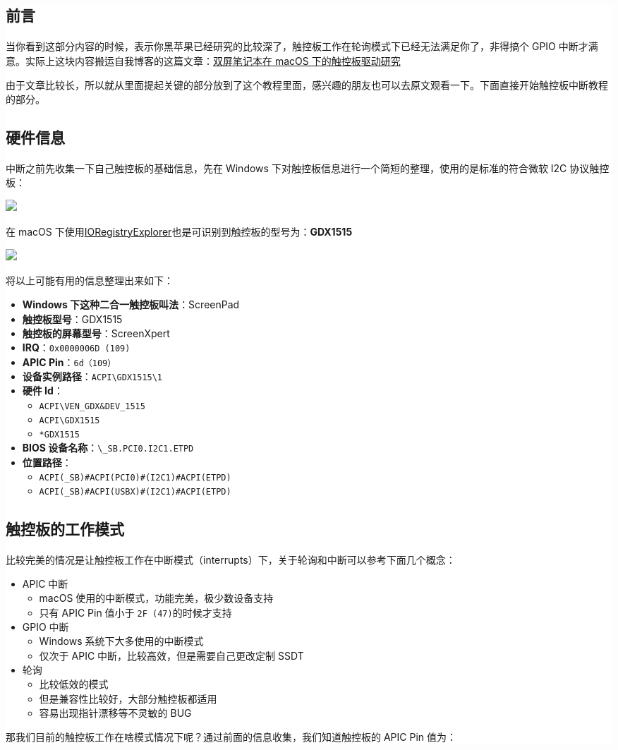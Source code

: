 ## 前言

当你看到这部分内容的时候，表示你黑苹果已经研究的比较深了，触控板工作在轮询模式下已经无法满足你了，非得搞个 GPIO 中断才满意。实际上这块内容搬运自我博客的这篇文章：[双屏笔记本在 macOS 下的触控板驱动研究](https://www.sqlsec.com/2021/12/screenpad.html) 

由于文章比较长，所以就从里面提起关键的部分放到了这个教程里面，感兴趣的朋友也可以去原文观看一下。下面直接开始触控板中断教程的部分。

## 硬件信息

中断之前先收集一下自己触控板的基础信息，先在 Windows 下对触控板信息进行一个简短的整理，使用的是标准的符合微软 I2C 协议触控板：

![](https://image.3001.net/images/20211219/16399193918328.png) 

在 macOS 下使用[IORegistryExplorer](https://github.com/vulgo/IORegistryExplorer)也是可识别到触控板的型号为：**GDX1515**

![](https://image.3001.net/images/20211219/16399186829443.png) 

将以上可能有用的信息整理出来如下：

- **Windows 下这种二合一触控板叫法**：ScreenPad
- **触控板型号**：GDX1515
- **触控板的屏幕型号**：ScreenXpert
- **IRQ**：`0x0000006D (109)`
- **APIC Pin**：`6d（109）`
- **设备实例路径**：`ACPI\GDX1515\1`
- **硬件 Id**：
  - `ACPI\VEN_GDX&DEV_1515`
  - `ACPI\GDX1515`
  - `*GDX1515`
- **BIOS 设备名称**：`\_SB.PCI0.I2C1.ETPD`
- **位置路径**：
  - `ACPI(_SB)#ACPI(PCI0)#(I2C1)#ACPI(ETPD)`
  - `ACPI(_SB)#ACPI(USBX)#(I2C1)#ACPI(ETPD)`



## 触控板的工作模式

比较完美的情况是让触控板工作在中断模式（interrupts）下，关于轮询和中断可以参考下面几个概念：

- APIC 中断
  - macOS 使用的中断模式，功能完美，极少数设备支持
  - 只有 APIC Pin 值小于 `2F (47)`的时候才支持
- GPIO 中断
  - Windows 系统下大多使用的中断模式
  - 仅次于 APIC 中断，比较高效，但是需要自己更改定制 SSDT
- 轮询
  - 比较低效的模式
  - 但是兼容性比较好，大部分触控板都适用
  - 容易出现指针漂移等不灵敏的 BUG

那我们目前的触控板工作在啥模式情况下呢？通过前面的信息收集，我们知道触控板的 APIC Pin 值为：
